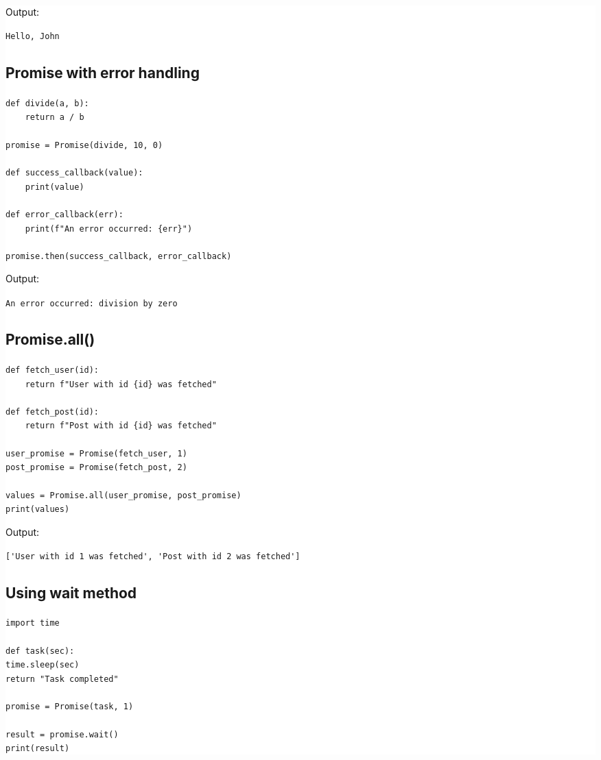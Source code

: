 Output:

```
Hello, John
```

## Promise with error handling

```
def divide(a, b):
    return a / b

promise = Promise(divide, 10, 0)

def success_callback(value):
    print(value)

def error_callback(err):
    print(f"An error occurred: {err}")

promise.then(success_callback, error_callback)
```

Output:

```
An error occurred: division by zero
```

## Promise.all()

```
def fetch_user(id):
    return f"User with id {id} was fetched"

def fetch_post(id):
    return f"Post with id {id} was fetched"

user_promise = Promise(fetch_user, 1)
post_promise = Promise(fetch_post, 2)

values = Promise.all(user_promise, post_promise)
print(values)
```

Output:

```
['User with id 1 was fetched', 'Post with id 2 was fetched']
```

## Using wait method

```
import time

def task(sec):
time.sleep(sec)
return "Task completed"

promise = Promise(task, 1)

result = promise.wait()
print(result)
```
